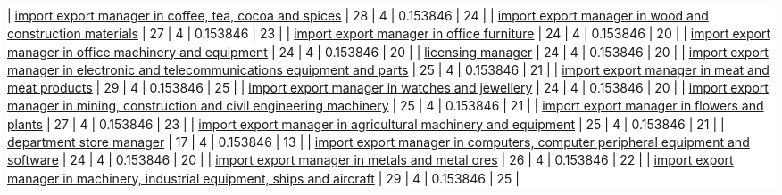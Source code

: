 | [import export manager in coffee, tea, cocoa and spices](import_export_manager_in_coffee,_tea,_cocoa_and_spices.md)                                                     |                          28 |                                                              4 |                                                           0.153846 |                                                         24 |
| [import export manager in wood and construction materials](import_export_manager_in_wood_and_construction_materials.md)                                                 |                          27 |                                                              4 |                                                           0.153846 |                                                         23 |
| [import export manager in office furniture](import_export_manager_in_office_furniture.md)                                                                               |                          24 |                                                              4 |                                                           0.153846 |                                                         20 |
| [import export manager in office machinery and equipment](import_export_manager_in_office_machinery_and_equipment.md)                                                   |                          24 |                                                              4 |                                                           0.153846 |                                                         20 |
| [licensing manager](licensing_manager.md)                                                                                                                               |                          24 |                                                              4 |                                                           0.153846 |                                                         20 |
| [import export manager in electronic and telecommunications equipment and parts](import_export_manager_in_electronic_and_telecommunications_equipment_and_parts.md)     |                          25 |                                                              4 |                                                           0.153846 |                                                         21 |
| [import export manager in meat and meat products](import_export_manager_in_meat_and_meat_products.md)                                                                   |                          29 |                                                              4 |                                                           0.153846 |                                                         25 |
| [import export manager in watches and jewellery](import_export_manager_in_watches_and_jewellery.md)                                                                     |                          24 |                                                              4 |                                                           0.153846 |                                                         20 |
| [import export manager in mining, construction and civil engineering machinery](import_export_manager_in_mining,_construction_and_civil_engineering_machinery.md)       |                          25 |                                                              4 |                                                           0.153846 |                                                         21 |
| [import export manager in flowers and plants](import_export_manager_in_flowers_and_plants.md)                                                                           |                          27 |                                                              4 |                                                           0.153846 |                                                         23 |
| [import export manager in agricultural machinery and equipment](import_export_manager_in_agricultural_machinery_and_equipment.md)                                       |                          25 |                                                              4 |                                                           0.153846 |                                                         21 |
| [department store manager](department_store_manager.md)                                                                                                                 |                          17 |                                                              4 |                                                           0.153846 |                                                         13 |
| [import export manager in computers, computer peripheral equipment and software](import_export_manager_in_computers,_computer_peripheral_equipment_and_software.md)     |                          24 |                                                              4 |                                                           0.153846 |                                                         20 |
| [import export manager in metals and metal ores](import_export_manager_in_metals_and_metal_ores.md)                                                                     |                          26 |                                                              4 |                                                           0.153846 |                                                         22 |
| [import export manager in machinery, industrial equipment, ships and aircraft](import_export_manager_in_machinery,_industrial_equipment,_ships_and_aircraft.md)         |                          29 |                                                              4 |                                                           0.153846 |                                                         25 |